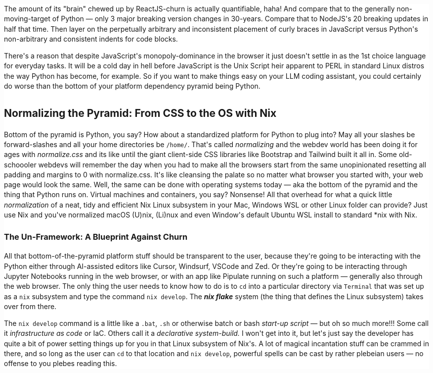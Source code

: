 The amount of its "brain" chewed up by ReactJS-churn is actually quantifiable,
haha! And compare that to the generally non-moving-target of Python — only 3
major breaking version changes in 30-years. Compare that to NodeJS's 20 breaking
updates in half that time. Then layer on the perpetually arbitrary and
inconsistent placement of curly braces in JavaScript versus Python's
non-arbitrary and consistent indents for code blocks.

There's a reason that despite JavaScript's monopoly-dominance in the browser it
just doesn't settle in as the 1st choice language for everyday tasks. It will be
a cold day in hell before JavaScript is the Unix Script heir apparent to PERL in
standard Linux distros the way Python has become, for example. So if you want to
make things easy on your LLM coding assistant, you could certainly do worse than
the bottom of your platform dependency pyramid being Python.

## Normalizing the Pyramid: From CSS to the OS with Nix

Bottom of the pyramid is Python, you say? How about a standardized platform for
Python to plug into? May all your slashes be forward-slashes and all your home
directories be `/home/`. That's called *normalizing* and the webdev world has
been doing it for ages with *normalize.css* and its like until the giant
client-side CSS libraries like Bootstrap and Tailwind built it all in. Some
old-schoooler webdevs will remember the day when you had to make all the
browsers start from the same unopinionated resetting all padding and margins to
0 with normalize.css. It's like cleansing the palate so no matter what browser
you started with, your web page would look the same. Well, the same can be done
with operating systems today — aka the bottom of the pyramid and the thing that
Python runs on. Virtual machines and containers, you say? Nonsense! All that
overhead for what a quick little *normalization* of a neat, tidy and efficient
Nix Linux subsystem in your Mac, Windows WSL or other Linux folder can provide?
Just use Nix and you've normalized macOS (U)nix, (Li)nux and even Window's
default Ubuntu WSL install to standard \*nix with Nix.

### The Un-Framework: A Blueprint Against Churn

All that bottom-of-the-pyramid platform stuff should be transparent to the user,
because they're going to be interacting with the Python either through
AI-assisted editors like Cursor, Windsurf, VSCode and Zed. Or they're going to
be interacting through Jupyter Notebooks running in the web browser, or with an
app like Pipulate running on such a platform — generally also through the web
browser. The only thing the user needs to know how to do is to `cd` into a
particular directory via `Terminal` that was set up as a `nix` subsystem and
type the command `nix develop`. The ***nix flake*** system (the thing that
defines the Linux subsystem) takes over from there.

The `nix develop` command is a little like a `.bat`, `.sh` or otherwise batch or
bash *start-up script* — but oh so much more!!! Some call it *infrastructure as
code* or IaC. Others call it a *declarative system-build.* I won't get into it,
but let's just say the developer has quite a bit of power setting things up for
you in that Linux subsystem of Nix's. A lot of magical incantation stuff can be
crammed in there, and so long as the user can `cd` to that location and `nix
develop`, powerful spells can be cast by rather plebeian users — no offense to
you plebes reading this.
